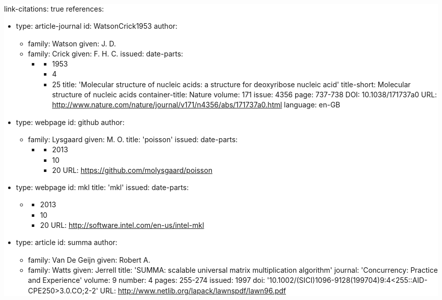 link-citations: true
references:
- type: article-journal
  id: WatsonCrick1953
  author:
  - family: Watson
    given: J. D.
  - family: Crick
    given: F. H. C.
  issued:
    date-parts:
    - - 1953
      - 4
      - 25
  title: 'Molecular structure of nucleic acids: a structure for deoxyribose
    nucleic acid'
  title-short: Molecular structure of nucleic acids
  container-title: Nature
  volume: 171
  issue: 4356
  page: 737-738
  DOI: 10.1038/171737a0
  URL: http://www.nature.com/nature/journal/v171/n4356/abs/171737a0.html
  language: en-GB

- type: webpage
  id: github
  author:
  - family: Lysgaard
    given: M. O.
  title: 'poisson'
  issued:
    date-parts:
    - - 2013
      - 10
      - 20
  URL: https://github.com/molysgaard/poisson

- type: webpage
  id: mkl
  title: 'mkl'
  issued:
    date-parts:
    - - 2013
      - 10
      - 20
  URL: http://software.intel.com/en-us/intel-mkl

- type: article
  id: summa
  author:
  - family: Van De Geijn
    given: Robert A.
  - family: Watts
    given: Jerrell
  title: 'SUMMA: scalable universal matrix multiplication algorithm'
  journal: 'Concurrency: Practice and Experience'
  volume: 9
  number: 4
  pages: 255-274
  issued: 1997
  doi: '10.1002/(SICI)1096-9128(199704)9:4<255::AID-CPE250>3.0.CO;2-2'
  URL: http://www.netlib.org/lapack/lawnspdf/lawn96.pdf